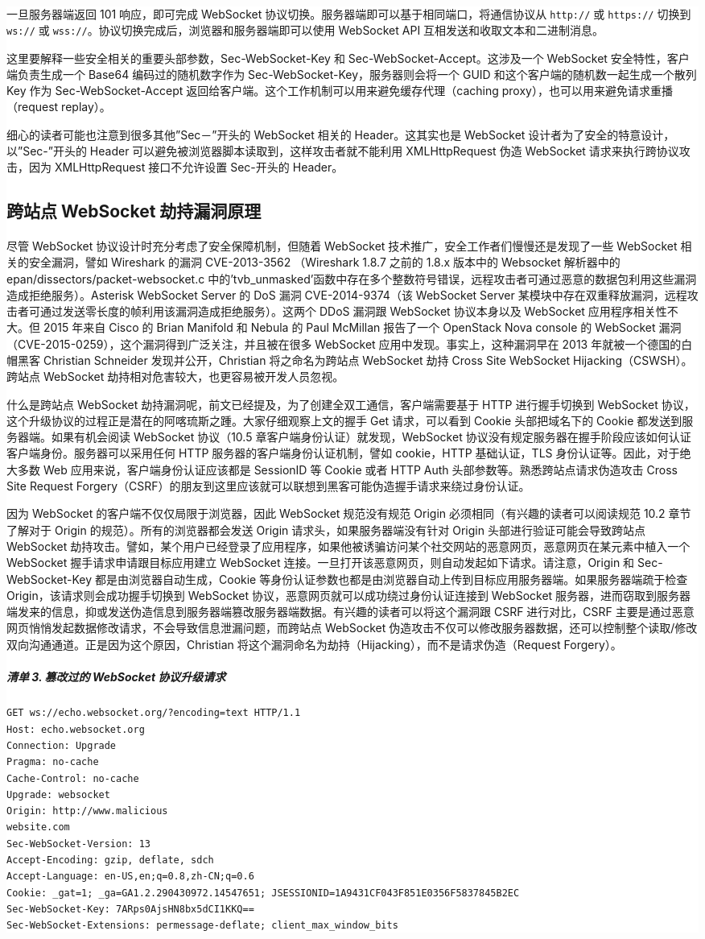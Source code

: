 一旦服务器端返回 101 响应，即可完成 WebSocket 协议切换。服务器端即可以基于相同端口，将通信协议从 `http://` 或 `https://` 切换到 `ws://` 或 `wss://`。协议切换完成后，浏览器和服务器端即可以使用 WebSocket API 互相发送和收取文本和二进制消息。

这里要解释一些安全相关的重要头部参数，Sec-WebSocket-Key 和 Sec-WebSocket-Accept。这涉及一个 WebSocket 安全特性，客户端负责生成一个 Base64 编码过的随机数字作为 Sec-WebSocket-Key，服务器则会将一个 GUID 和这个客户端的随机数一起生成一个散列 Key 作为 Sec-WebSocket-Accept 返回给客户端。这个工作机制可以用来避免缓存代理（caching proxy），也可以用来避免请求重播（request replay）。

细心的读者可能也注意到很多其他”Sec－”开头的 WebSocket 相关的 Header。这其实也是 WebSocket 设计者为了安全的特意设计，以”Sec-”开头的 Header 可以避免被浏览器脚本读取到，这样攻击者就不能利用 XMLHttpRequest 伪造 WebSocket 请求来执行跨协议攻击，因为 XMLHttpRequest 接口不允许设置 Sec-开头的 Header。

## 跨站点 WebSocket 劫持漏洞原理

尽管 WebSocket 协议设计时充分考虑了安全保障机制，但随着 WebSocket 技术推广，安全工作者们慢慢还是发现了一些 WebSocket 相关的安全漏洞，譬如 Wireshark 的漏洞 CVE-2013-3562 （Wireshark 1.8.7 之前的 1.8.x 版本中的 Websocket 解析器中的 epan/dissectors/packet-websocket.c 中的’tvb_unmasked’函数中存在多个整数符号错误，远程攻击者可通过恶意的数据包利用这些漏洞造成拒绝服务）。Asterisk WebSocket Server 的 DoS 漏洞 CVE-2014-9374（该 WebSocket Server 某模块中存在双重释放漏洞，远程攻击者可通过发送零长度的帧利用该漏洞造成拒绝服务）。这两个 DDoS 漏洞跟 WebSocket 协议本身以及 WebSocket 应用程序相关性不大。但 2015 年来自 Cisco 的 Brian Manifold 和 Nebula 的 Paul McMillan 报告了一个 OpenStack Nova console 的 WebSocket 漏洞（CVE-2015-0259），这个漏洞得到广泛关注，并且被在很多 WebSocket 应用中发现。事实上，这种漏洞早在 2013 年就被一个德国的白帽黑客 Christian Schneider 发现并公开，Christian 将之命名为跨站点 WebSocket 劫持 Cross Site WebSocket Hijacking（CSWSH）。跨站点 WebSocket 劫持相对危害较大，也更容易被开发人员忽视。

什么是跨站点 WebSocket 劫持漏洞呢，前文已经提及，为了创建全双工通信，客户端需要基于 HTTP 进行握手切换到 WebSocket 协议，这个升级协议的过程正是潜在的阿喀琉斯之踵。大家仔细观察上文的握手 Get 请求，可以看到 Cookie 头部把域名下的 Cookie 都发送到服务器端。如果有机会阅读 WebSocket 协议（10.5 章客户端身份认证）就发现，WebSocket 协议没有规定服务器在握手阶段应该如何认证客户端身份。服务器可以采用任何 HTTP 服务器的客户端身份认证机制，譬如 cookie，HTTP 基础认证，TLS 身份认证等。因此，对于绝大多数 Web 应用来说，客户端身份认证应该都是 SessionID 等 Cookie 或者 HTTP Auth 头部参数等。熟悉跨站点请求伪造攻击 Cross Site Request Forgery（CSRF）的朋友到这里应该就可以联想到黑客可能伪造握手请求来绕过身份认证。

因为 WebSocket 的客户端不仅仅局限于浏览器，因此 WebSocket 规范没有规范 Origin 必须相同（有兴趣的读者可以阅读规范 10.2 章节了解对于 Origin 的规范）。所有的浏览器都会发送 Origin 请求头，如果服务器端没有针对 Origin 头部进行验证可能会导致跨站点 WebSocket 劫持攻击。譬如，某个用户已经登录了应用程序，如果他被诱骗访问某个社交网站的恶意网页，恶意网页在某元素中植入一个 WebSocket 握手请求申请跟目标应用建立 WebSocket 连接。一旦打开该恶意网页，则自动发起如下请求。请注意，Origin 和 Sec-WebSocket-Key 都是由浏览器自动生成，Cookie 等身份认证参数也都是由浏览器自动上传到目标应用服务器端。如果服务器端疏于检查 Origin，该请求则会成功握手切换到 WebSocket 协议，恶意网页就可以成功绕过身份认证连接到 WebSocket 服务器，进而窃取到服务器端发来的信息，抑或发送伪造信息到服务器端篡改服务器端数据。有兴趣的读者可以将这个漏洞跟 CSRF 进行对比，CSRF 主要是通过恶意网页悄悄发起数据修改请求，不会导致信息泄漏问题，而跨站点 WebSocket 伪造攻击不仅可以修改服务器数据，还可以控制整个读取/修改双向沟通通道。正是因为这个原因，Christian 将这个漏洞命名为劫持（Hijacking），而不是请求伪造（Request Forgery）。

##### 清单 3\. 篡改过的 WebSocket 协议升级请求

```
GET ws://echo.websocket.org/?encoding=text HTTP/1.1
Host: echo.websocket.org
Connection: Upgrade
Pragma: no-cache
Cache-Control: no-cache
Upgrade: websocket
Origin: http://www.malicious
website.com
Sec-WebSocket-Version: 13
Accept-Encoding: gzip, deflate, sdch
Accept-Language: en-US,en;q=0.8,zh-CN;q=0.6
Cookie: _gat=1; _ga=GA1.2.290430972.14547651; JSESSIONID=1A9431CF043F851E0356F5837845B2EC
Sec-WebSocket-Key: 7ARps0AjsHN8bx5dCI1KKQ==
Sec-WebSocket-Extensions: permessage-deflate; client_max_window_bits 
```
